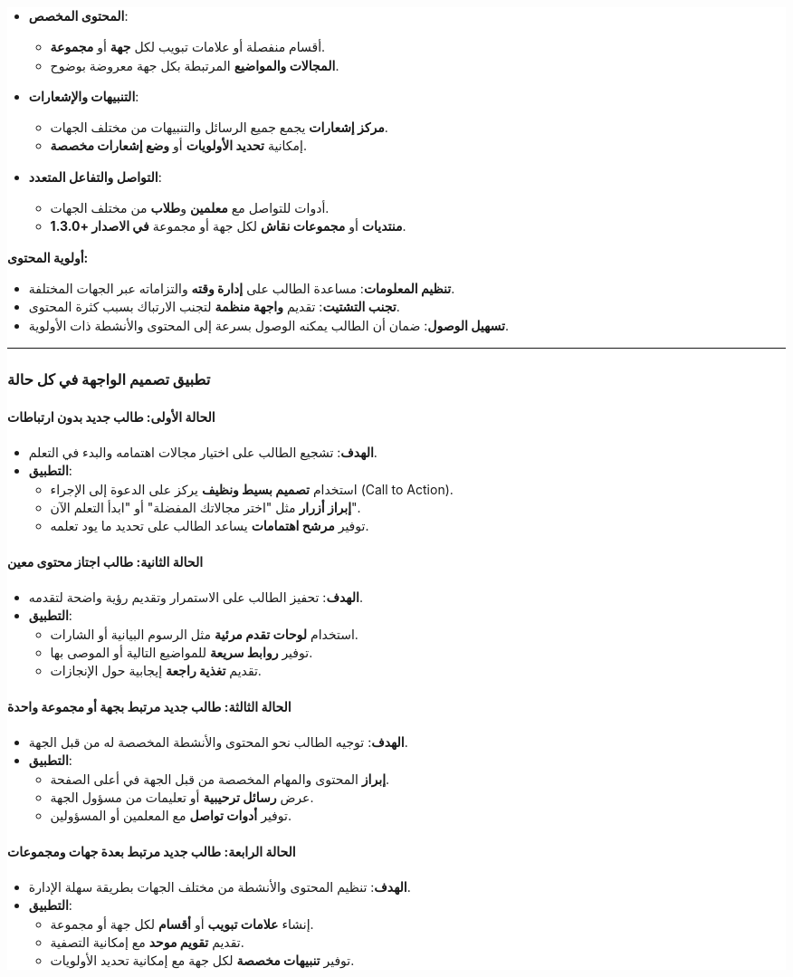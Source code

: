 - **المحتوى المخصص**:
  - أقسام منفصلة أو علامات تبويب لكل **جهة** أو **مجموعة**.
  - **المجالات والمواضيع** المرتبطة بكل جهة معروضة بوضوح.

- **التنبيهات والإشعارات**:
  - **مركز إشعارات** يجمع جميع الرسائل والتنبيهات من مختلف الجهات.
  - إمكانية **تحديد الأولويات** أو **وضع إشعارات مخصصة**.

- **التواصل والتفاعل المتعدد**:
  - أدوات للتواصل مع **معلمين** و**طلاب** من مختلف الجهات.
  - **منتديات** أو **مجموعات نقاش** لكل جهة أو مجموعة **في الاصدار +1.3.0**.

**أولوية المحتوى:**

- **تنظيم المعلومات**: مساعدة الطالب على **إدارة وقته** والتزاماته عبر الجهات المختلفة.
- **تجنب التشتيت**: تقديم **واجهة منظمة** لتجنب الارتباك بسبب كثرة المحتوى.
- **تسهيل الوصول**: ضمان أن الطالب يمكنه الوصول بسرعة إلى المحتوى والأنشطة ذات الأولوية.

---

### **تطبيق تصميم الواجهة في كل حالة**

#### **الحالة الأولى: طالب جديد بدون ارتباطات**

- **الهدف**: تشجيع الطالب على اختيار مجالات اهتمامه والبدء في التعلم.
- **التطبيق**:
  - استخدام **تصميم بسيط ونظيف** يركز على الدعوة إلى الإجراء (Call to Action).
  - **إبراز أزرار** مثل "اختر مجالاتك المفضلة" أو "ابدأ التعلم الآن".
  - توفير **مرشح اهتمامات** يساعد الطالب على تحديد ما يود تعلمه.

#### **الحالة الثانية: طالب اجتاز محتوى معين**

- **الهدف**: تحفيز الطالب على الاستمرار وتقديم رؤية واضحة لتقدمه.
- **التطبيق**:
  - استخدام **لوحات تقدم مرئية** مثل الرسوم البيانية أو الشارات.
  - توفير **روابط سريعة** للمواضيع التالية أو الموصى بها.
  - تقديم **تغذية راجعة** إيجابية حول الإنجازات.

#### **الحالة الثالثة: طالب جديد مرتبط بجهة أو مجموعة واحدة**

- **الهدف**: توجيه الطالب نحو المحتوى والأنشطة المخصصة له من قبل الجهة.
- **التطبيق**:
  - **إبراز** المحتوى والمهام المخصصة من قبل الجهة في أعلى الصفحة.
  - عرض **رسائل ترحيبية** أو تعليمات من مسؤول الجهة.
  - توفير **أدوات تواصل** مع المعلمين أو المسؤولين.

#### **الحالة الرابعة: طالب جديد مرتبط بعدة جهات ومجموعات**

- **الهدف**: تنظيم المحتوى والأنشطة من مختلف الجهات بطريقة سهلة الإدارة.
- **التطبيق**:
  - إنشاء **علامات تبويب** أو **أقسام** لكل جهة أو مجموعة.
  - تقديم **تقويم موحد** مع إمكانية التصفية.
  - توفير **تنبيهات مخصصة** لكل جهة مع إمكانية تحديد الأولويات.
